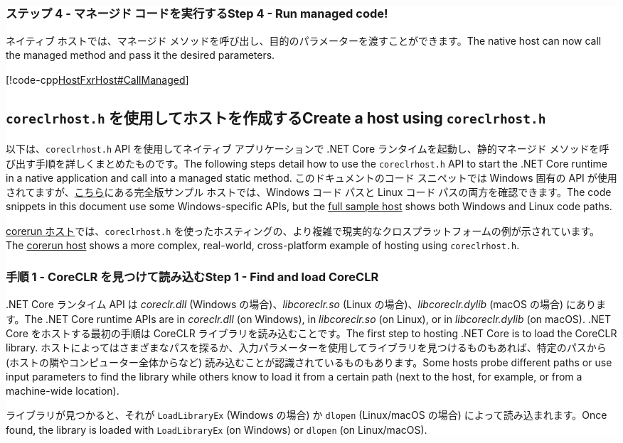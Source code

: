 ### <a name="step-4---run-managed-code"></a><span data-ttu-id="b2364-147">ステップ 4 - マネージド コードを実行する</span><span class="sxs-lookup"><span data-stu-id="b2364-147">Step 4 - Run managed code!</span></span>

<span data-ttu-id="b2364-148">ネイティブ ホストでは、マネージド メソッドを呼び出し、目的のパラメーターを渡すことができます。</span><span class="sxs-lookup"><span data-stu-id="b2364-148">The native host can now call the managed method and pass it the desired parameters.</span></span>

[!code-cpp[HostFxrHost#CallManaged](~/samples/snippets/core/tutorials/netcore-hosting/csharp/HostWithHostFxr/src/NativeHost/nativehost.cpp#CallManaged)]

## <a name="create-a-host-using-coreclrhosth"></a><span data-ttu-id="b2364-149">`coreclrhost.h` を使用してホストを作成する</span><span class="sxs-lookup"><span data-stu-id="b2364-149">Create a host using `coreclrhost.h`</span></span>

<span data-ttu-id="b2364-150">以下は、`coreclrhost.h` API を使用してネイティブ アプリケーションで .NET Core ランタイムを起動し、静的マネージド メソッドを呼び出す手順を詳しくまとめたものです。</span><span class="sxs-lookup"><span data-stu-id="b2364-150">The following steps detail how to use the `coreclrhost.h` API to start the .NET Core runtime in a native application and call into a managed static method.</span></span> <span data-ttu-id="b2364-151">このドキュメントのコード スニペットでは Windows 固有の API が使用されてますが、[こちら](https://github.com/dotnet/samples/tree/main/core/hosting/HostWithCoreClrHost)にある完全版サンプル ホストでは、Windows コード パスと Linux コード パスの両方を確認できます。</span><span class="sxs-lookup"><span data-stu-id="b2364-151">The code snippets in this document use some Windows-specific APIs, but the [full sample host](https://github.com/dotnet/samples/tree/main/core/hosting/HostWithCoreClrHost) shows both Windows and Linux code paths.</span></span>

<span data-ttu-id="b2364-152">[corerun ホスト](https://github.com/dotnet/runtime/tree/main/src/coreclr/hosts/corerun)では、`coreclrhost.h` を使ったホスティングの、より複雑で現実的なクロスプラットフォームの例が示されています。</span><span class="sxs-lookup"><span data-stu-id="b2364-152">The [corerun host](https://github.com/dotnet/runtime/tree/main/src/coreclr/hosts/corerun) shows a more complex, real-world, cross-platform example of hosting using `coreclrhost.h`.</span></span>

### <a name="step-1---find-and-load-coreclr"></a><span data-ttu-id="b2364-153">手順 1 - CoreCLR を見つけて読み込む</span><span class="sxs-lookup"><span data-stu-id="b2364-153">Step 1 - Find and load CoreCLR</span></span>

<span data-ttu-id="b2364-154">.NET Core ランタイム API は *coreclr.dll* (Windows の場合)、*libcoreclr.so* (Linux の場合)、*libcoreclr.dylib* (macOS の場合) にあります。</span><span class="sxs-lookup"><span data-stu-id="b2364-154">The .NET Core runtime APIs are in *coreclr.dll* (on Windows), in *libcoreclr.so* (on Linux), or in *libcoreclr.dylib* (on macOS).</span></span> <span data-ttu-id="b2364-155">.NET Core をホストする最初の手順は CoreCLR ライブラリを読み込むことです。</span><span class="sxs-lookup"><span data-stu-id="b2364-155">The first step to hosting .NET Core is to load the CoreCLR library.</span></span> <span data-ttu-id="b2364-156">ホストによってはさまざまなパスを探るか、入力パラメーターを使用してライブラリを見つけるものもあれば、特定のパスから (ホストの隣やコンピューター全体からなど) 読み込むことが認識されているものもあります。</span><span class="sxs-lookup"><span data-stu-id="b2364-156">Some hosts probe different paths or use input parameters to find the library while others know to load it from a certain path (next to the host, for example, or from a machine-wide location).</span></span>

<span data-ttu-id="b2364-157">ライブラリが見つかると、それが `LoadLibraryEx` (Windows の場合) か `dlopen` (Linux/macOS の場合) によって読み込まれます。</span><span class="sxs-lookup"><span data-stu-id="b2364-157">Once found, the library is loaded with `LoadLibraryEx` (on Windows) or `dlopen` (on Linux/macOS).</span></span>
